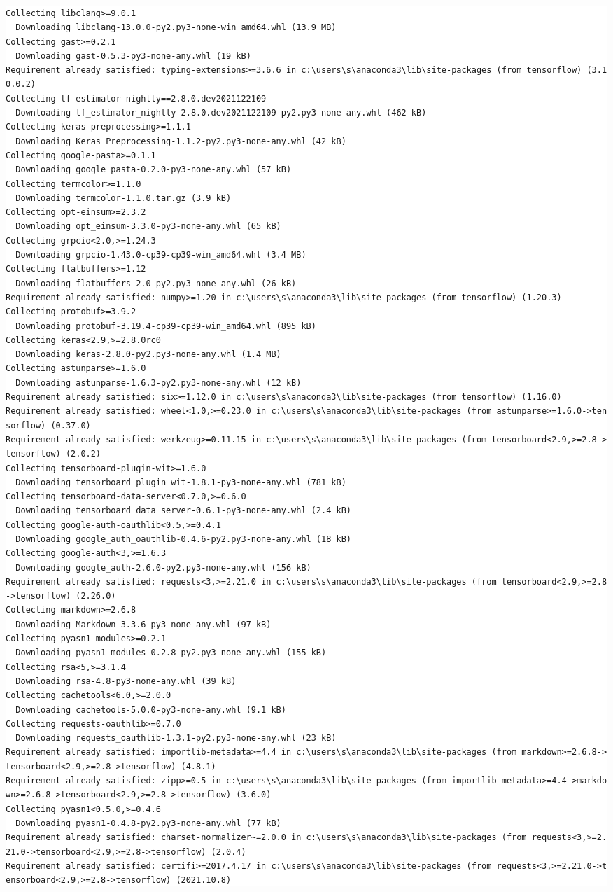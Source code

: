     Collecting libclang>=9.0.1
      Downloading libclang-13.0.0-py2.py3-none-win_amd64.whl (13.9 MB)
    Collecting gast>=0.2.1
      Downloading gast-0.5.3-py3-none-any.whl (19 kB)
    Requirement already satisfied: typing-extensions>=3.6.6 in c:\users\s\anaconda3\lib\site-packages (from tensorflow) (3.10.0.2)
    Collecting tf-estimator-nightly==2.8.0.dev2021122109
      Downloading tf_estimator_nightly-2.8.0.dev2021122109-py2.py3-none-any.whl (462 kB)
    Collecting keras-preprocessing>=1.1.1
      Downloading Keras_Preprocessing-1.1.2-py2.py3-none-any.whl (42 kB)
    Collecting google-pasta>=0.1.1
      Downloading google_pasta-0.2.0-py3-none-any.whl (57 kB)
    Collecting termcolor>=1.1.0
      Downloading termcolor-1.1.0.tar.gz (3.9 kB)
    Collecting opt-einsum>=2.3.2
      Downloading opt_einsum-3.3.0-py3-none-any.whl (65 kB)
    Collecting grpcio<2.0,>=1.24.3
      Downloading grpcio-1.43.0-cp39-cp39-win_amd64.whl (3.4 MB)
    Collecting flatbuffers>=1.12
      Downloading flatbuffers-2.0-py2.py3-none-any.whl (26 kB)
    Requirement already satisfied: numpy>=1.20 in c:\users\s\anaconda3\lib\site-packages (from tensorflow) (1.20.3)
    Collecting protobuf>=3.9.2
      Downloading protobuf-3.19.4-cp39-cp39-win_amd64.whl (895 kB)
    Collecting keras<2.9,>=2.8.0rc0
      Downloading keras-2.8.0-py2.py3-none-any.whl (1.4 MB)
    Collecting astunparse>=1.6.0
      Downloading astunparse-1.6.3-py2.py3-none-any.whl (12 kB)
    Requirement already satisfied: six>=1.12.0 in c:\users\s\anaconda3\lib\site-packages (from tensorflow) (1.16.0)
    Requirement already satisfied: wheel<1.0,>=0.23.0 in c:\users\s\anaconda3\lib\site-packages (from astunparse>=1.6.0->tensorflow) (0.37.0)
    Requirement already satisfied: werkzeug>=0.11.15 in c:\users\s\anaconda3\lib\site-packages (from tensorboard<2.9,>=2.8->tensorflow) (2.0.2)
    Collecting tensorboard-plugin-wit>=1.6.0
      Downloading tensorboard_plugin_wit-1.8.1-py3-none-any.whl (781 kB)
    Collecting tensorboard-data-server<0.7.0,>=0.6.0
      Downloading tensorboard_data_server-0.6.1-py3-none-any.whl (2.4 kB)
    Collecting google-auth-oauthlib<0.5,>=0.4.1
      Downloading google_auth_oauthlib-0.4.6-py2.py3-none-any.whl (18 kB)
    Collecting google-auth<3,>=1.6.3
      Downloading google_auth-2.6.0-py2.py3-none-any.whl (156 kB)
    Requirement already satisfied: requests<3,>=2.21.0 in c:\users\s\anaconda3\lib\site-packages (from tensorboard<2.9,>=2.8->tensorflow) (2.26.0)
    Collecting markdown>=2.6.8
      Downloading Markdown-3.3.6-py3-none-any.whl (97 kB)
    Collecting pyasn1-modules>=0.2.1
      Downloading pyasn1_modules-0.2.8-py2.py3-none-any.whl (155 kB)
    Collecting rsa<5,>=3.1.4
      Downloading rsa-4.8-py3-none-any.whl (39 kB)
    Collecting cachetools<6.0,>=2.0.0
      Downloading cachetools-5.0.0-py3-none-any.whl (9.1 kB)
    Collecting requests-oauthlib>=0.7.0
      Downloading requests_oauthlib-1.3.1-py2.py3-none-any.whl (23 kB)
    Requirement already satisfied: importlib-metadata>=4.4 in c:\users\s\anaconda3\lib\site-packages (from markdown>=2.6.8->tensorboard<2.9,>=2.8->tensorflow) (4.8.1)
    Requirement already satisfied: zipp>=0.5 in c:\users\s\anaconda3\lib\site-packages (from importlib-metadata>=4.4->markdown>=2.6.8->tensorboard<2.9,>=2.8->tensorflow) (3.6.0)
    Collecting pyasn1<0.5.0,>=0.4.6
      Downloading pyasn1-0.4.8-py2.py3-none-any.whl (77 kB)
    Requirement already satisfied: charset-normalizer~=2.0.0 in c:\users\s\anaconda3\lib\site-packages (from requests<3,>=2.21.0->tensorboard<2.9,>=2.8->tensorflow) (2.0.4)
    Requirement already satisfied: certifi>=2017.4.17 in c:\users\s\anaconda3\lib\site-packages (from requests<3,>=2.21.0->tensorboard<2.9,>=2.8->tensorflow) (2021.10.8)